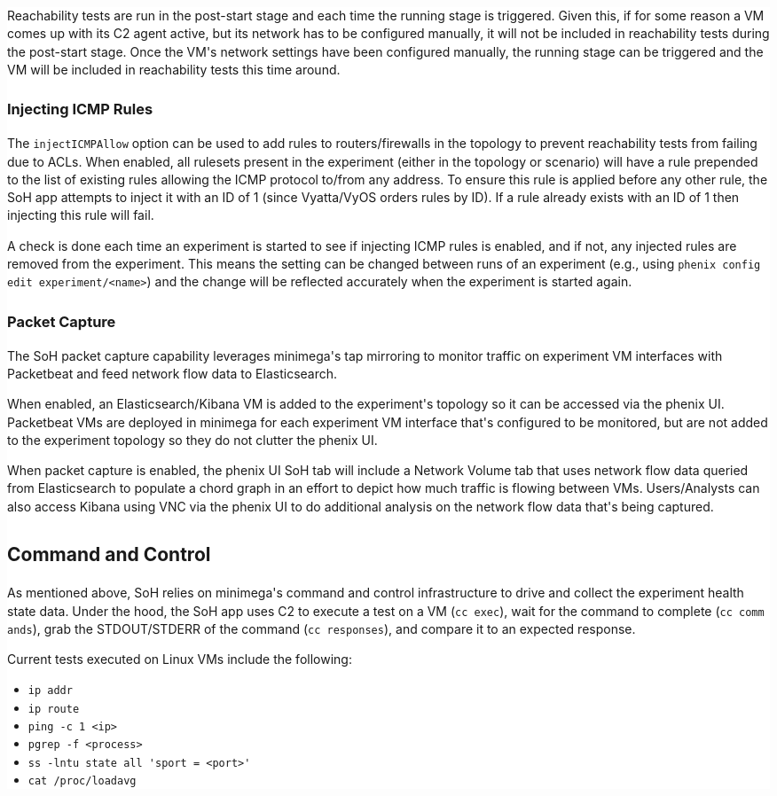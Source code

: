 Reachability tests are run in the post-start stage and each time the running
stage is triggered. Given this, if for some reason a VM comes up with its C2
agent active, but its network has to be configured manually, it will not be
included in reachability tests during the post-start stage. Once the VM's
network settings have been configured manually, the running stage can be
triggered and the VM will be included in reachability tests this time around.

### Injecting ICMP Rules

The `injectICMPAllow` option can be used to add rules to routers/firewalls in
the topology to prevent reachability tests from failing due to ACLs. When
enabled, all rulesets present in the experiment (either in the topology or
scenario) will have a rule prepended to the list of existing rules allowing the
ICMP protocol to/from any address. To ensure this rule is applied before any
other rule, the SoH app attempts to inject it with an ID of 1 (since Vyatta/VyOS
orders rules by ID). If a rule already exists with an ID of 1 then injecting
this rule will fail.

A check is done each time an experiment is started to see if injecting ICMP
rules is enabled, and if not, any injected rules are removed from the
experiment. This means the setting can be changed between runs of an experiment
(e.g., using `phenix config edit experiment/<name>`) and the change will be
reflected accurately when the experiment is started again.

### Packet Capture 

The SoH packet capture capability leverages minimega's tap mirroring to monitor
traffic on experiment VM interfaces with Packetbeat and feed network flow data
to Elasticsearch.

When enabled, an Elasticsearch/Kibana VM is added to the experiment's topology so it
can be accessed via the phenix UI. Packetbeat VMs are deployed in minimega for
each experiment VM interface that's configured to be monitored, but are not
added to the experiment topology so they do not clutter the phenix UI.

When packet capture is enabled, the phenix UI SoH tab will include a Network
Volume tab that uses network flow data queried from Elasticsearch to populate a
chord graph in an effort to depict how much traffic is flowing between VMs.
Users/Analysts can also access Kibana using VNC via the phenix UI to do
additional analysis on the network flow data that's being captured.

## Command and Control

As mentioned above, SoH relies on minimega's command and control infrastructure
to drive and collect the experiment health state data. Under the hood, the SoH
app uses C2 to execute a test on a VM (`cc exec`), wait for the command to
complete (`cc commands`), grab the STDOUT/STDERR of the command (`cc
responses`), and compare it to an expected response. 

Current tests executed on Linux VMs include the following:

* `ip addr`
* `ip route`
* `ping -c 1 <ip>`
* `pgrep -f <process>`
* `ss -lntu state all 'sport = <port>'`
* `cat /proc/loadavg`

